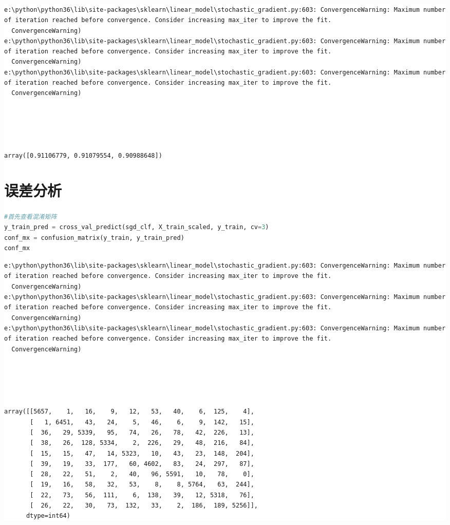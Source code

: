     e:\python\python36\lib\site-packages\sklearn\linear_model\stochastic_gradient.py:603: ConvergenceWarning: Maximum number of iteration reached before convergence. Consider increasing max_iter to improve the fit.
      ConvergenceWarning)
    e:\python\python36\lib\site-packages\sklearn\linear_model\stochastic_gradient.py:603: ConvergenceWarning: Maximum number of iteration reached before convergence. Consider increasing max_iter to improve the fit.
      ConvergenceWarning)
    e:\python\python36\lib\site-packages\sklearn\linear_model\stochastic_gradient.py:603: ConvergenceWarning: Maximum number of iteration reached before convergence. Consider increasing max_iter to improve the fit.
      ConvergenceWarning)





    array([0.91106779, 0.91079554, 0.90988648])



# 误差分析


```python
#首先查看混淆矩阵
y_train_pred = cross_val_predict(sgd_clf, X_train_scaled, y_train, cv=3)
conf_mx = confusion_matrix(y_train, y_train_pred)
conf_mx
```

    e:\python\python36\lib\site-packages\sklearn\linear_model\stochastic_gradient.py:603: ConvergenceWarning: Maximum number of iteration reached before convergence. Consider increasing max_iter to improve the fit.
      ConvergenceWarning)
    e:\python\python36\lib\site-packages\sklearn\linear_model\stochastic_gradient.py:603: ConvergenceWarning: Maximum number of iteration reached before convergence. Consider increasing max_iter to improve the fit.
      ConvergenceWarning)
    e:\python\python36\lib\site-packages\sklearn\linear_model\stochastic_gradient.py:603: ConvergenceWarning: Maximum number of iteration reached before convergence. Consider increasing max_iter to improve the fit.
      ConvergenceWarning)





    array([[5657,    1,   16,    9,   12,   53,   40,    6,  125,    4],
           [   1, 6451,   43,   24,    5,   46,    6,    9,  142,   15],
           [  36,   29, 5339,   95,   74,   26,   78,   42,  226,   13],
           [  38,   26,  128, 5334,    2,  226,   29,   48,  216,   84],
           [  15,   15,   47,   14, 5323,   10,   43,   23,  148,  204],
           [  39,   19,   33,  177,   60, 4602,   83,   24,  297,   87],
           [  28,   22,   51,    2,   40,   96, 5591,   10,   78,    0],
           [  19,   16,   58,   32,   53,    8,    8, 5764,   63,  244],
           [  22,   73,   56,  111,    6,  138,   39,   12, 5318,   76],
           [  26,   22,   30,   73,  132,   33,    2,  186,  189, 5256]],
          dtype=int64)
